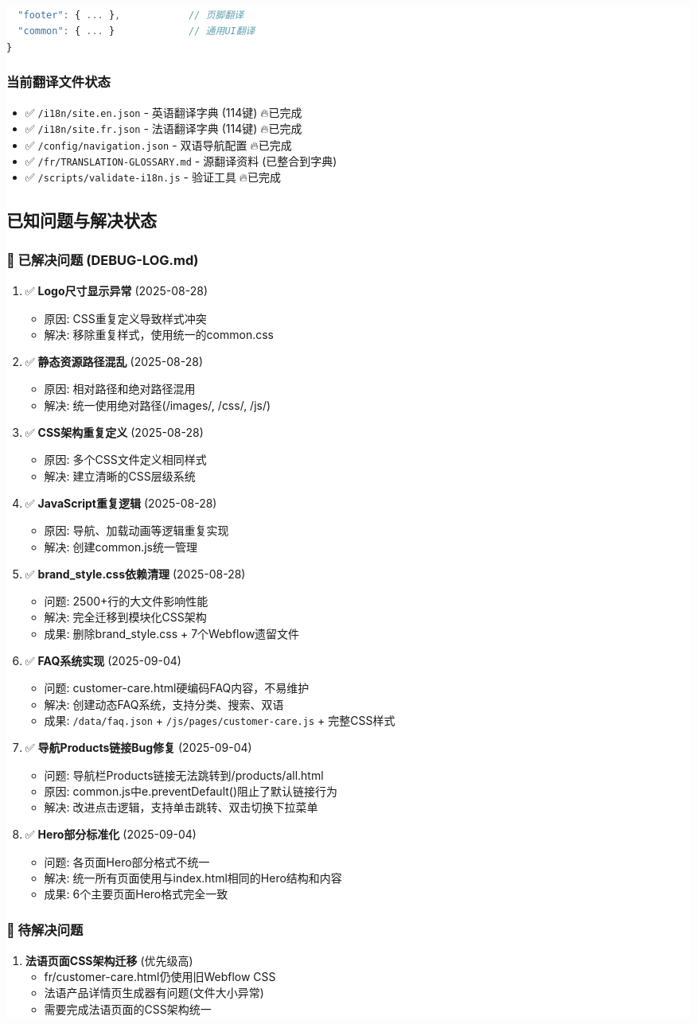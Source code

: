 ```javascript
  "footer": { ... },            // 页脚翻译
  "common": { ... }             // 通用UI翻译
}
```

### 当前翻译文件状态
- ✅ `/i18n/site.en.json` - 英语翻译字典 (114键) 🔥已完成
- ✅ `/i18n/site.fr.json` - 法语翻译字典 (114键) 🔥已完成  
- ✅ `/config/navigation.json` - 双语导航配置 🔥已完成
- ✅ `/fr/TRANSLATION-GLOSSARY.md` - 源翻译资料 (已整合到字典)
- ✅ `/scripts/validate-i18n.js` - 验证工具 🔥已完成

## 已知问题与解决状态

### 🐛 已解决问题 (DEBUG-LOG.md)
1. ✅ **Logo尺寸显示异常** (2025-08-28)
   - 原因: CSS重复定义导致样式冲突
   - 解决: 移除重复样式，使用统一的common.css

2. ✅ **静态资源路径混乱** (2025-08-28)
   - 原因: 相对路径和绝对路径混用
   - 解决: 统一使用绝对路径(/images/, /css/, /js/)

3. ✅ **CSS架构重复定义** (2025-08-28)
   - 原因: 多个CSS文件定义相同样式
   - 解决: 建立清晰的CSS层级系统

4. ✅ **JavaScript重复逻辑** (2025-08-28)
   - 原因: 导航、加载动画等逻辑重复实现
   - 解决: 创建common.js统一管理

5. ✅ **brand_style.css依赖清理** (2025-08-28)
   - 问题: 2500+行的大文件影响性能
   - 解决: 完全迁移到模块化CSS架构
   - 成果: 删除brand_style.css + 7个Webflow遗留文件

6. ✅ **FAQ系统实现** (2025-09-04)
   - 问题: customer-care.html硬编码FAQ内容，不易维护
   - 解决: 创建动态FAQ系统，支持分类、搜索、双语
   - 成果: `/data/faq.json` + `/js/pages/customer-care.js` + 完整CSS样式

7. ✅ **导航Products链接Bug修复** (2025-09-04)
   - 问题: 导航栏Products链接无法跳转到/products/all.html
   - 原因: common.js中e.preventDefault()阻止了默认链接行为
   - 解决: 改进点击逻辑，支持单击跳转、双击切换下拉菜单

8. ✅ **Hero部分标准化** (2025-09-04)
   - 问题: 各页面Hero部分格式不统一
   - 解决: 统一所有页面使用与index.html相同的Hero结构和内容
   - 成果: 6个主要页面Hero格式完全一致

### 🚨 待解决问题
1. **法语页面CSS架构迁移** (优先级高)
   - fr/customer-care.html仍使用旧Webflow CSS
   - 法语产品详情页生成器有问题(文件大小异常)
   - 需要完成法语页面的CSS架构统一

